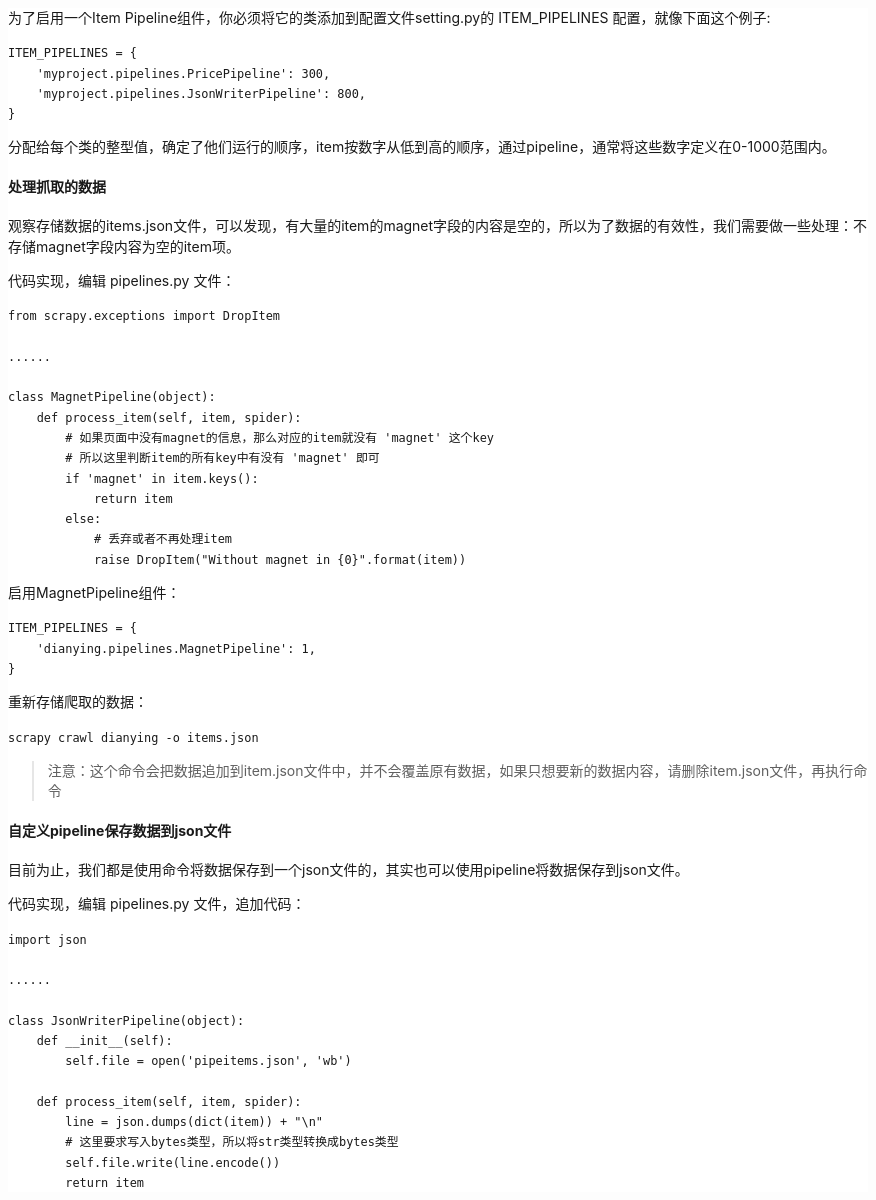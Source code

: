 为了启用一个Item Pipeline组件，你必须将它的类添加到配置文件setting.py的 ITEM_PIPELINES 配置，就像下面这个例子:

    ITEM_PIPELINES = {
        'myproject.pipelines.PricePipeline': 300,
        'myproject.pipelines.JsonWriterPipeline': 800,
    }
分配给每个类的整型值，确定了他们运行的顺序，item按数字从低到高的顺序，通过pipeline，通常将这些数字定义在0-1000范围内。

#### 处理抓取的数据

观察存储数据的items.json文件，可以发现，有大量的item的magnet字段的内容是空的，所以为了数据的有效性，我们需要做一些处理：不存储magnet字段内容为空的item项。

代码实现，编辑 pipelines.py 文件：

    from scrapy.exceptions import DropItem

    ......

    class MagnetPipeline(object):
        def process_item(self, item, spider):
            # 如果页面中没有magnet的信息，那么对应的item就没有 'magnet' 这个key
            # 所以这里判断item的所有key中有没有 'magnet' 即可
            if 'magnet' in item.keys():
                return item
            else:
                # 丢弃或者不再处理item
                raise DropItem("Without magnet in {0}".format(item))

启用MagnetPipeline组件：

    ITEM_PIPELINES = {
        'dianying.pipelines.MagnetPipeline': 1,
    }

重新存储爬取的数据：

    scrapy crawl dianying -o items.json
> 注意：这个命令会把数据追加到item.json文件中，并不会覆盖原有数据，如果只想要新的数据内容，请删除item.json文件，再执行命令

#### 自定义pipeline保存数据到json文件

目前为止，我们都是使用命令将数据保存到一个json文件的，其实也可以使用pipeline将数据保存到json文件。

代码实现，编辑 pipelines.py 文件，追加代码：

    import json

    ......

    class JsonWriterPipeline(object):
        def __init__(self):
            self.file = open('pipeitems.json', 'wb')

        def process_item(self, item, spider):
            line = json.dumps(dict(item)) + "\n"
            # 这里要求写入bytes类型，所以将str类型转换成bytes类型
            self.file.write(line.encode())
            return item
